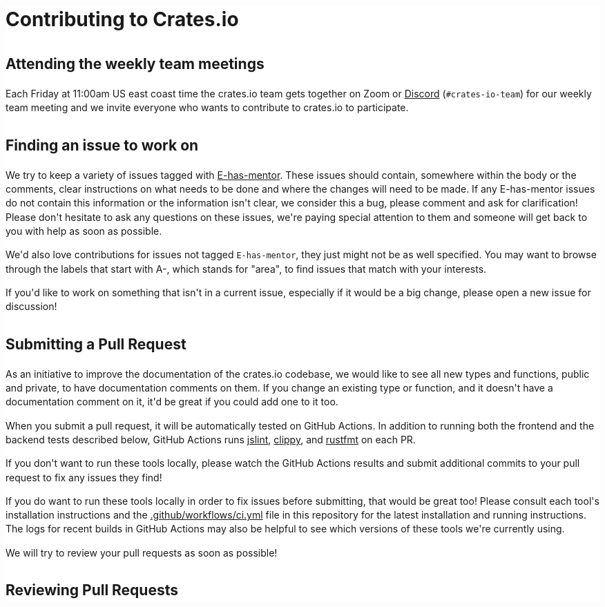 # Contributing to Crates.io

## Attending the weekly team meetings

Each Friday at 11:00am US east coast time the crates.io team gets together
on Zoom or [Discord] (`#crates-io-team`) for our weekly team meeting and we invite
everyone who wants to contribute to crates.io to participate.

[Discord]: https://discord.gg/rust-lang

## Finding an issue to work on

We try to keep a variety of issues tagged with
[E-has-mentor](https://github.com/rust-lang/crates.io/issues?q=is%3Aopen+is%3Aissue+label%3AE-has-mentor).
These issues should contain, somewhere within the body or the comments, clear
instructions on what needs to be done and where the changes will need to be
made. If any E-has-mentor issues do not contain this information or the information
isn't clear, we consider this a bug, please comment and ask for clarification!
Please don't hesitate to ask any questions on these issues, we're paying special
attention to them and someone will get back to you with help as soon as
possible.

We'd also love contributions for issues not tagged `E-has-mentor`, they just might
not be as well specified. You may want to browse through the labels that start
with A-, which stands for "area", to find issues that match with your interests.

If you'd like to work on something that isn't in a current issue, especially if
it would be a big change, please open a new issue for discussion!

## Submitting a Pull Request

As an initiative to improve the documentation of the crates.io codebase, we would
like to see all new types and functions, public and private, to have documentation
comments on them. If you change an existing type or function, and it doesn't have
a documentation comment on it, it'd be great if you could add one to it too.

When you submit a pull request, it will be automatically tested on GitHub Actions. In
addition to running both the frontend and the backend tests described below,
GitHub Actions runs [jslint], [clippy], and [rustfmt] on each PR.

If you don't want to run these tools locally, please watch the GitHub Actions results
and submit additional commits to your pull request to fix any issues they find!

If you do want to run these tools locally in order to fix issues before
submitting, that would be great too! Please consult each tool's installation
instructions and the [.github/workflows/ci.yml] file in this repository for the latest
installation and running instructions. The logs for recent builds in GitHub Actions
may also be helpful to see which versions of these tools we're currently using.

[jslint]: http://jslint.com/
[clippy]: https://github.com/rust-lang-nursery/rust-clippy
[rustfmt]: https://github.com/rust-lang-nursery/rustfmt
[.github/workflows/ci.yml]: /.github/workflows/ci.yml

We will try to review your pull requests as soon as possible!

## Reviewing Pull Requests
